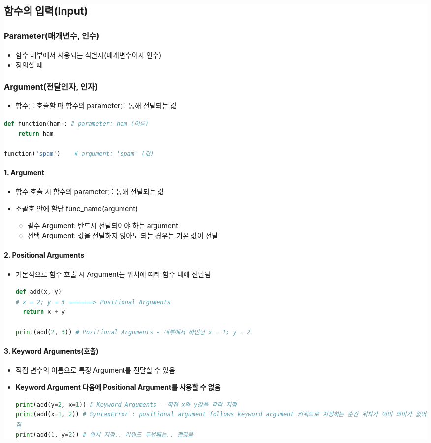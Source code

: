 

## 함수의 입력(Input)

### Parameter(매개변수, 인수)

* 함수 내부에서 사용되는 식별자(매개변수이자 인수)
* 정의할 때

### Argument(전달인자, 인자)

* 함수를 호출할 때 함수의 parameter를 통해 전달되는 값

```python
def function(ham): # parameter: ham (이름)
	return ham
	
function('spam')	# argument: 'spam' (값)
```



#### 1. Argument

* 함수 호출 시 함수의 parameter를 통해 전달되는 값

* 소괄호 안에 할당 func_name(argument)

  * 필수 Argument: 반드시 전달되어야 하는 argument
  * 선택 Argument: 값을 전달하지 않아도 되는 경우는 기본 값이 전달

  

#### 2. Positional Arguments

* 기본적으로 함수 호출 시 Argument는 위치에 따라 함수 내에 전달됨

  ```python
  def add(x, y)
  # x = 2; y = 3 =======> Positional Arguments
  	return x + y
  	
  print(add(2, 3)) # Positional Arguments - 내부에서 바인딩 x = 1; y = 2
  ```

  

#### 3. Keyword Arguments(호출)

* 직접 변수의 이름으로 특정 Argument를 전달할 수 있음

* **Keyword Argument 다음에 Positional Argument를 사용할 수 없음**

  ```python
  print(add(y=2, x=1)) # Keyword Arguments - 직접 x와 y값을 각각 지정
  print(add(x=1, 2)) # SyntaxError : positional argument follows keyword argument 키워드로 지정하는 순간 위치가 이미 의미가 없어짐
  print(add(1, y=2)) # 위치 지정.. 키워드 두번째는.. 괜찮음
  ```
